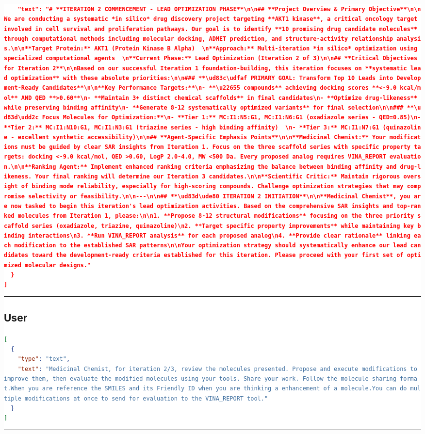 ```json
    "text": "# **ITERATION 2 COMMENCEMENT - LEAD OPTIMIZATION PHASE**\n\n## **Project Overview & Primary Objective**\n\nWe are conducting a systematic *in silico* drug discovery project targeting **AKT1 kinase**, a critical oncology target involved in cell survival and proliferation pathways. Our goal is to identify **10 promising drug candidate molecules** through computational methods including molecular docking, ADMET prediction, and structure-activity relationship analysis.\n\n**Target Protein:** AKT1 (Protein Kinase B Alpha)  \n**Approach:** Multi-iteration *in silico* optimization using specialized computational agents  \n**Current Phase:** Lead Optimization (Iteration 2 of 3)\n\n## **Critical Objectives for Iteration 2**\n\nBased on our successful Iteration 1 foundation-building, this iteration focuses on **systematic lead optimization** with these absolute priorities:\n\n### **\ud83c\udfaf PRIMARY GOAL: Transform Top 10 Leads into Development-Ready Candidates**\n\n**Key Performance Targets:**\n- **\u22655 compounds** achieving docking scores **<-9.0 kcal/mol** AND QED **>0.60**\n- **Maintain 3+ distinct chemical scaffolds** in final candidates\n- **Optimize drug-likeness** while preserving binding affinity\n- **Generate 8-12 systematically optimized variants** for final selection\n\n### **\ud83d\udd2c Focus Molecules for Optimization:**\n- **Tier 1:** MC:I1:N5:G1, MC:I1:N6:G1 (oxadiazole series - QED=0.85)\n- **Tier 2:** MC:I1:N10:G1, MC:I1:N3:G1 (triazine series - high binding affinity)  \n- **Tier 3:** MC:I1:N7:G1 (quinazoline - excellent synthetic accessibility)\n\n## **Agent-Specific Emphasis Points**\n\n**Medicinal Chemist:** Your modifications must be guided by clear SAR insights from Iteration 1. Focus on the three scaffold series with specific property targets: docking <-9.0 kcal/mol, QED >0.60, LogP 2.0-4.0, MW <500 Da. Every proposed analog requires VINA_REPORT evaluation.\n\n**Ranking Agent:** Implement enhanced ranking criteria emphasizing the balance between binding affinity and drug-likeness. Your final ranking will determine our Iteration 3 candidates.\n\n**Scientific Critic:** Maintain rigorous oversight of binding mode reliability, especially for high-scoring compounds. Challenge optimization strategies that may compromise selectivity or feasibility.\n\n---\n\n## **\ud83d\ude80 ITERATION 2 INITIATION**\n\n**Medicinal Chemist**, you are now tasked to begin this iteration's lead optimization activities. Based on the comprehensive SAR insights and top-ranked molecules from Iteration 1, please:\n\n1. **Propose 8-12 structural modifications** focusing on the three priority scaffold series (oxadiazole, triazine, quinazoline)\n2. **Target specific property improvements** while maintaining key binding interactions\n3. **Run VINA_REPORT analysis** for each proposed analog\n4. **Provide clear rationale** linking each modification to the established SAR patterns\n\nYour optimization strategy should systematically enhance our lead candidates toward the development-ready criteria established for this iteration. Please proceed with your first set of optimized molecular designs."
  }
]
```

---

## User

```json
[
  {
    "type": "text",
    "text": "Medicinal Chemist, for iteration 2/3, review the molecules presented. Propose and execute modifications to improve them, then evaluate the modified molecules using your tools. Share your work. Follow the molecule sharing format.When you are reference the SMILES and its Friendly ID when you are thinking a enhancement of a molecule.You can do multiple modifications at once to send for evaluation to the VINA_REPORT tool."
  }
]
```

---